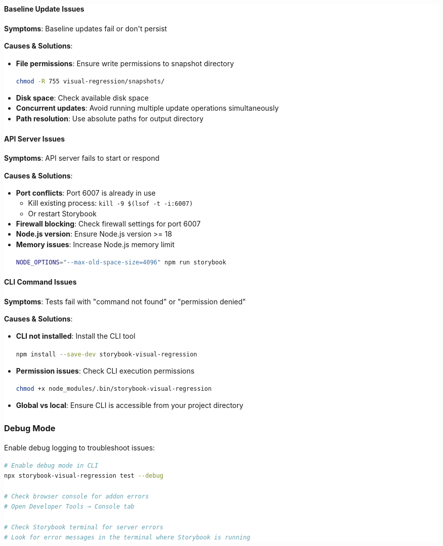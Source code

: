 #### Baseline Update Issues

**Symptoms**: Baseline updates fail or don't persist

**Causes & Solutions**:

- **File permissions**: Ensure write permissions to snapshot directory
  ```bash
  chmod -R 755 visual-regression/snapshots/
  ```
- **Disk space**: Check available disk space
- **Concurrent updates**: Avoid running multiple update operations simultaneously
- **Path resolution**: Use absolute paths for output directory

#### API Server Issues

**Symptoms**: API server fails to start or respond

**Causes & Solutions**:

- **Port conflicts**: Port 6007 is already in use
  - Kill existing process: `kill -9 $(lsof -t -i:6007)`
  - Or restart Storybook
- **Firewall blocking**: Check firewall settings for port 6007
- **Node.js version**: Ensure Node.js version >= 18
- **Memory issues**: Increase Node.js memory limit
  ```bash
  NODE_OPTIONS="--max-old-space-size=4096" npm run storybook
  ```

#### CLI Command Issues

**Symptoms**: Tests fail with "command not found" or "permission denied"

**Causes & Solutions**:

- **CLI not installed**: Install the CLI tool
  ```bash
  npm install --save-dev storybook-visual-regression
  ```
- **Permission issues**: Check CLI execution permissions
  ```bash
  chmod +x node_modules/.bin/storybook-visual-regression
  ```
- **Global vs local**: Ensure CLI is accessible from your project directory

### Debug Mode

Enable debug logging to troubleshoot issues:

```bash
# Enable debug mode in CLI
npx storybook-visual-regression test --debug

# Check browser console for addon errors
# Open Developer Tools → Console tab

# Check Storybook terminal for server errors
# Look for error messages in the terminal where Storybook is running
```
